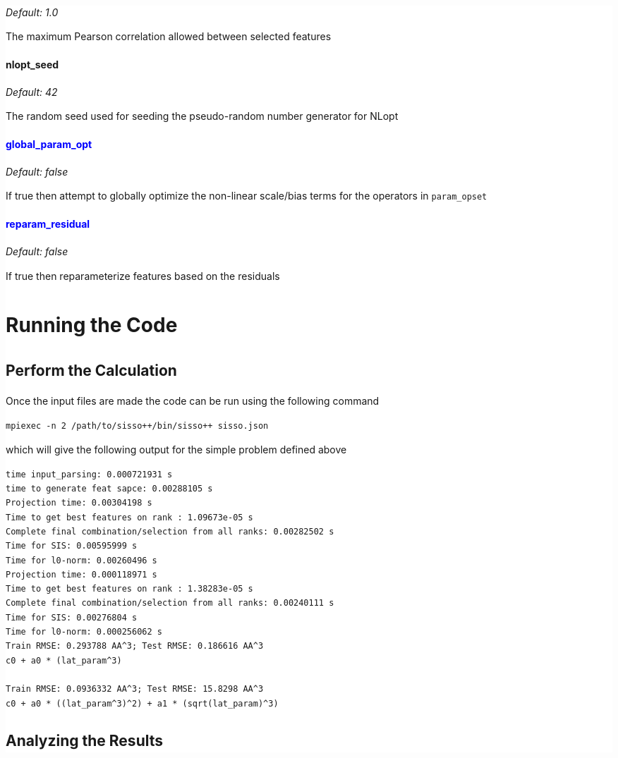 *Default: 1.0*

The maximum Pearson correlation allowed between selected features

#### nlopt_seed

*Default: 42*

The random seed used for seeding the pseudo-random number generator for NLopt

#### <span style="color:blue">global_param_opt</span>

*Default: false*

If true then attempt to globally optimize the non-linear scale/bias terms for the operators in `param_opset`

#### <span style="color:blue">reparam_residual</span>

*Default: false*

If true then reparameterize features based on the residuals

# Running the Code

## Perform the Calculation
Once the input files are made the code can be run using the following command

```
mpiexec -n 2 /path/to/sisso++/bin/sisso++ sisso.json
```

which will give the following output for the simple problem defined above

```text
time input_parsing: 0.000721931 s
time to generate feat sapce: 0.00288105 s
Projection time: 0.00304198 s
Time to get best features on rank : 1.09673e-05 s
Complete final combination/selection from all ranks: 0.00282502 s
Time for SIS: 0.00595999 s
Time for l0-norm: 0.00260496 s
Projection time: 0.000118971 s
Time to get best features on rank : 1.38283e-05 s
Complete final combination/selection from all ranks: 0.00240111 s
Time for SIS: 0.00276804 s
Time for l0-norm: 0.000256062 s
Train RMSE: 0.293788 AA^3; Test RMSE: 0.186616 AA^3
c0 + a0 * (lat_param^3)

Train RMSE: 0.0936332 AA^3; Test RMSE: 15.8298 AA^3
c0 + a0 * ((lat_param^3)^2) + a1 * (sqrt(lat_param)^3)

```
## Analyzing the Results
